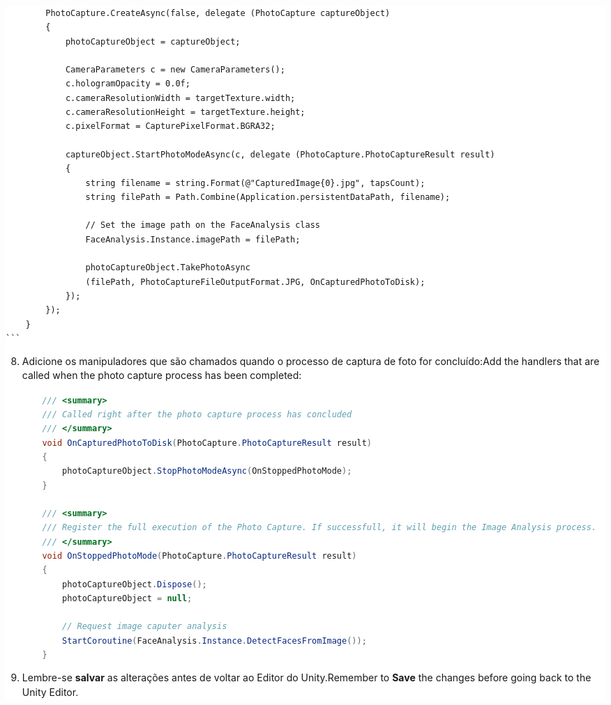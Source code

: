             PhotoCapture.CreateAsync(false, delegate (PhotoCapture captureObject)
            {
                photoCaptureObject = captureObject;

                CameraParameters c = new CameraParameters();
                c.hologramOpacity = 0.0f;
                c.cameraResolutionWidth = targetTexture.width;
                c.cameraResolutionHeight = targetTexture.height;
                c.pixelFormat = CapturePixelFormat.BGRA32;

                captureObject.StartPhotoModeAsync(c, delegate (PhotoCapture.PhotoCaptureResult result)
                {
                    string filename = string.Format(@"CapturedImage{0}.jpg", tapsCount);
                    string filePath = Path.Combine(Application.persistentDataPath, filename);

                    // Set the image path on the FaceAnalysis class
                    FaceAnalysis.Instance.imagePath = filePath;

                    photoCaptureObject.TakePhotoAsync
                    (filePath, PhotoCaptureFileOutputFormat.JPG, OnCapturedPhotoToDisk);
                });
            });
        }
    ```

8.  <span data-ttu-id="4e228-363">Adicione os manipuladores que são chamados quando o processo de captura de foto for concluído:</span><span class="sxs-lookup"><span data-stu-id="4e228-363">Add the handlers that are called when the photo capture process has been completed:</span></span>

    ```csharp
        /// <summary>
        /// Called right after the photo capture process has concluded
        /// </summary>
        void OnCapturedPhotoToDisk(PhotoCapture.PhotoCaptureResult result)
        {
            photoCaptureObject.StopPhotoModeAsync(OnStoppedPhotoMode);
        }

        /// <summary>
        /// Register the full execution of the Photo Capture. If successfull, it will begin the Image Analysis process.
        /// </summary>
        void OnStoppedPhotoMode(PhotoCapture.PhotoCaptureResult result)
        {
            photoCaptureObject.Dispose();
            photoCaptureObject = null;

            // Request image caputer analysis
            StartCoroutine(FaceAnalysis.Instance.DetectFacesFromImage());
        }
    ```

9. <span data-ttu-id="4e228-364">Lembre-se **salvar** as alterações antes de voltar ao Editor do Unity.</span><span class="sxs-lookup"><span data-stu-id="4e228-364">Remember to **Save** the changes before going back to the Unity Editor.</span></span>
